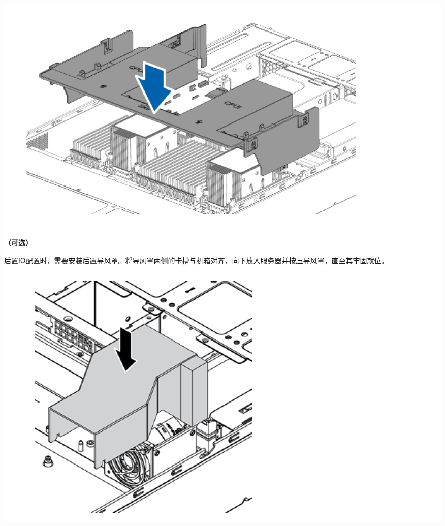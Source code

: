   ![op-21.png](../../../../image/haas-server/op-21.png) 

  **（可选）**
  
  后置IO配置时，需要安装后置导风罩。将导风罩两侧的卡槽与机箱对齐，向下放入服务器并按压导风罩，直至其牢固就位。
  
   ![op-22.png](../../../../image/haas-server/op-22.png) 
